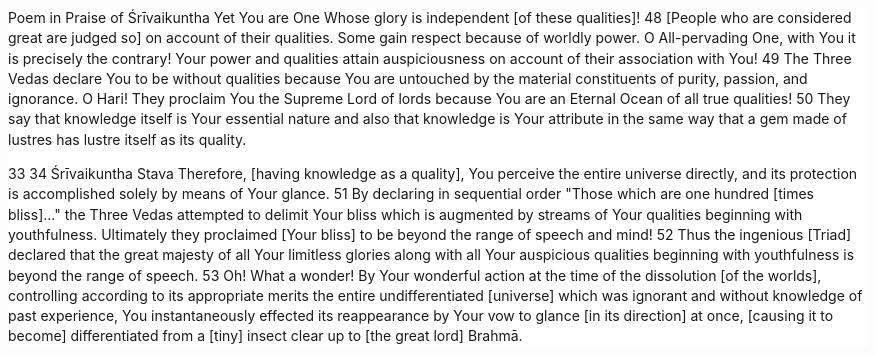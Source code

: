 Poem in Praise of Śrīvaikuntha
Yet You are One Whose glory is independent [of these qualities]!
48
[People who are considered great are judged so]
on account of their qualities.
Some gain respect
because of worldly power.
O All-pervading One,
with You it is precisely the contrary!
Your power and qualities attain auspiciousness on account of their association with You!
49
The Three Vedas declare You to be
without qualities
because You are untouched by
the material constituents
of purity, passion, and ignorance.
O Hari!
They proclaim You
the Supreme Lord of lords
because You are an Eternal Ocean
of all true qualities!
50
They say that knowledge itself
is Your essential nature
and also that knowledge is Your attribute
in the same way that a gem made of lustres has lustre itself as its quality.

33
34
Śrīvaikuntha Stava
Therefore, [having knowledge as a quality], You perceive the entire universe directly, and its protection is accomplished solely by means of Your glance.
51
By declaring in sequential order
"Those which are one hundred [times bliss]..." the Three Vedas attempted to delimit Your bliss which is augmented by
streams of Your qualities
beginning with youthfulness.
Ultimately they proclaimed [Your bliss] to be beyond the range of speech and mind!
52
Thus the ingenious [Triad] declared that the great majesty of all Your limitless glories
along with all Your auspicious qualities beginning with youthfulness
is beyond the range of speech.
53
Oh! What a wonder!
By Your wonderful action
at the time of the dissolution [of the worlds], controlling according to its appropriate merits the entire undifferentiated [universe]
which was ignorant
and without knowledge of past experience, You instantaneously effected its reappearance by Your vow to glance [in its direction] at once, [causing it to become] differentiated
from a [tiny] insect
clear up to [the great lord] Brahmā.
